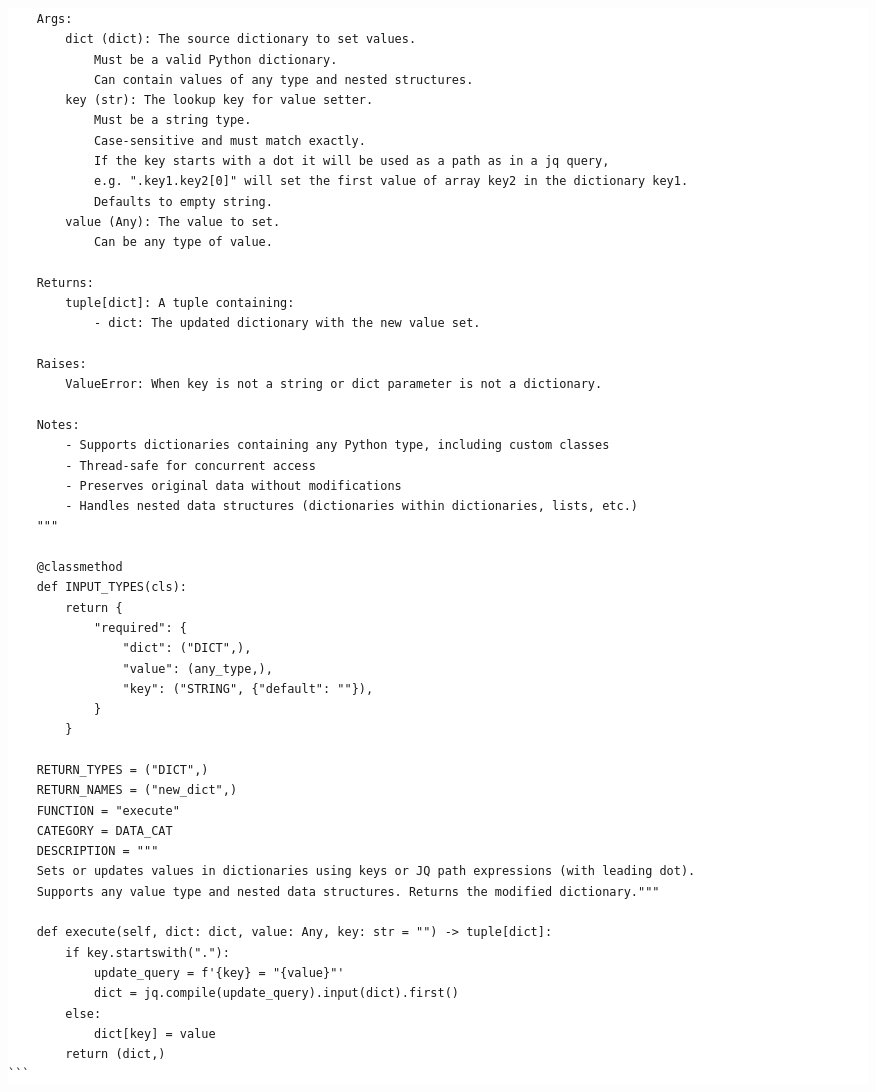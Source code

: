         Args:
            dict (dict): The source dictionary to set values.
                Must be a valid Python dictionary.
                Can contain values of any type and nested structures.
            key (str): The lookup key for value setter.
                Must be a string type.
                Case-sensitive and must match exactly.
                If the key starts with a dot it will be used as a path as in a jq query,
                e.g. ".key1.key2[0]" will set the first value of array key2 in the dictionary key1.
                Defaults to empty string.
            value (Any): The value to set.
                Can be any type of value.

        Returns:
            tuple[dict]: A tuple containing:
                - dict: The updated dictionary with the new value set.

        Raises:
            ValueError: When key is not a string or dict parameter is not a dictionary.

        Notes:
            - Supports dictionaries containing any Python type, including custom classes
            - Thread-safe for concurrent access
            - Preserves original data without modifications
            - Handles nested data structures (dictionaries within dictionaries, lists, etc.)
        """

        @classmethod
        def INPUT_TYPES(cls):
            return {
                "required": {
                    "dict": ("DICT",),
                    "value": (any_type,),
                    "key": ("STRING", {"default": ""}),
                }
            }

        RETURN_TYPES = ("DICT",)
        RETURN_NAMES = ("new_dict",)
        FUNCTION = "execute"
        CATEGORY = DATA_CAT
        DESCRIPTION = """
        Sets or updates values in dictionaries using keys or JQ path expressions (with leading dot).
        Supports any value type and nested data structures. Returns the modified dictionary."""

        def execute(self, dict: dict, value: Any, key: str = "") -> tuple[dict]:
            if key.startswith("."):
                update_query = f'{key} = "{value}"'
                dict = jq.compile(update_query).input(dict).first()
            else:
                dict[key] = value
            return (dict,)
    ```
